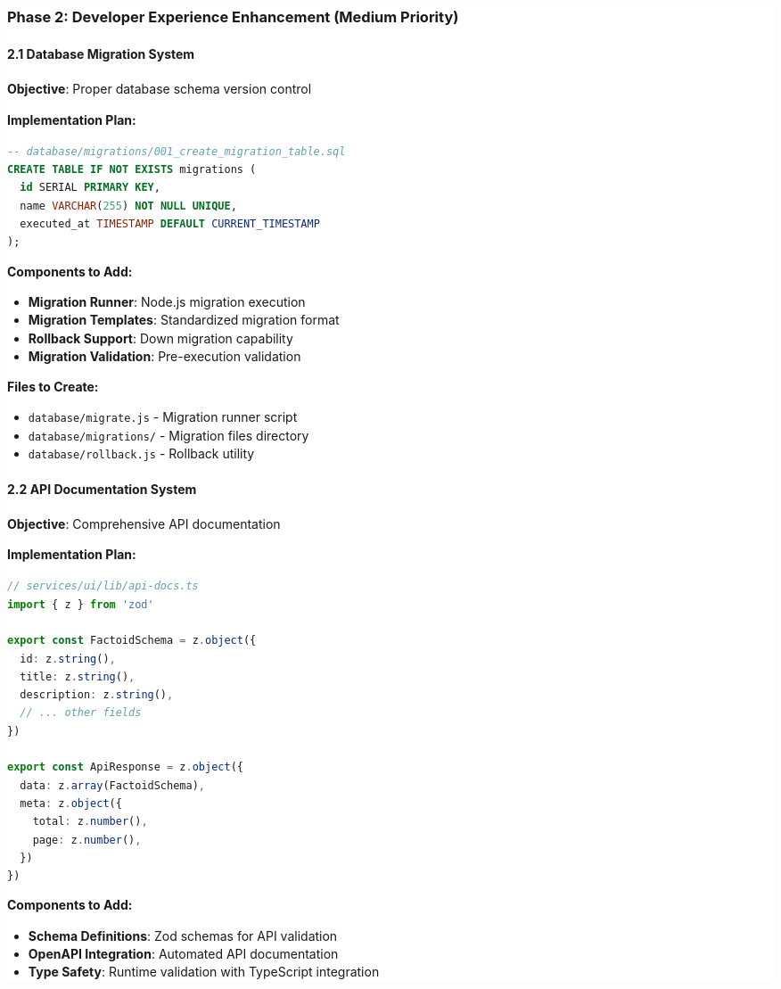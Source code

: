### Phase 2: Developer Experience Enhancement (Medium Priority)

#### 2.1 Database Migration System
**Objective**: Proper database schema version control

**Implementation Plan:**
```sql
-- database/migrations/001_create_migration_table.sql
CREATE TABLE IF NOT EXISTS migrations (
  id SERIAL PRIMARY KEY,
  name VARCHAR(255) NOT NULL UNIQUE,
  executed_at TIMESTAMP DEFAULT CURRENT_TIMESTAMP
);
```

**Components to Add:**
- **Migration Runner**: Node.js migration execution
- **Migration Templates**: Standardized migration format
- **Rollback Support**: Down migration capability
- **Migration Validation**: Pre-execution validation

**Files to Create:**
- `database/migrate.js` - Migration runner script
- `database/migrations/` - Migration files directory
- `database/rollback.js` - Rollback utility

#### 2.2 API Documentation System
**Objective**: Comprehensive API documentation

**Implementation Plan:**
```typescript
// services/ui/lib/api-docs.ts
import { z } from 'zod'

export const FactoidSchema = z.object({
  id: z.string(),
  title: z.string(),
  description: z.string(),
  // ... other fields
})

export const ApiResponse = z.object({
  data: z.array(FactoidSchema),
  meta: z.object({
    total: z.number(),
    page: z.number(),
  })
})
```

**Components to Add:**
- **Schema Definitions**: Zod schemas for API validation
- **OpenAPI Integration**: Automated API documentation
- **Type Safety**: Runtime validation with TypeScript integration
